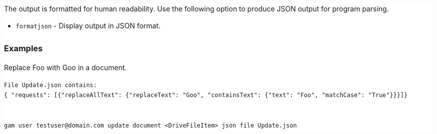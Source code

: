 The output is formatted for human readability. Use the following option to produce JSON output for program parsing.
* `formatjson` - Display output in JSON format.

### Examples
Replace Foo with Goo in a document.
```
File Update.json contains:
{ "requests": [{"replaceAllText": {"replaceText": "Goo", "containsText": {"text": "Foo", "matchCase": "True"}}}]}


gam user testuser@domain.com update document <DriveFileItem> json file Update.json
```
